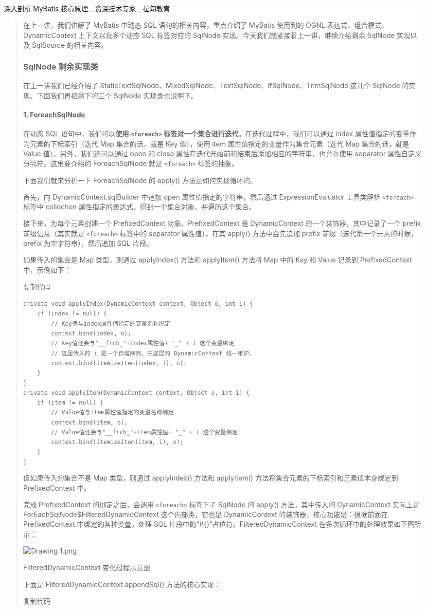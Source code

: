 [深入剖析 MyBatis 核心原理 - 资深技术专家 - 拉勾教育](https://kaiwu.lagou.com/course/courseInfo.htm?courseId=612#/detail/pc?id=6384)



> 在上一讲，我们讲解了 MyBatis 中动态 SQL 语句的相关内容，重点介绍了 MyBatis 使用到的 OGNL 表达式、组合模式、DynamicContext 上下文以及多个动态 SQL 标签对应的 SqlNode 实现。今天我们就紧接着上一讲，继续介绍剩余 SqlNode 实现以及 SqlSource 的相关内容。
>
> ### SqlNode 剩余实现类
>
> 在上一讲我们已经介绍了 StaticTextSqlNode、MixedSqlNode、TextSqlNode、IfSqlNode、TrimSqlNode 这几个 SqlNode 的实现，下面我们再把剩下的三个 SqlNode 实现类也说明下。
>
> #### 1. ForeachSqlNode
>
> 在动态 SQL 语句中，我们可以**使用 `<foreach>` 标签对一个集合进行迭代**。在迭代过程中，我们可以通过 index 属性值指定的变量作为元素的下标索引（迭代 Map 集合的话，就是 Key 值），使用 item 属性值指定的变量作为集合元素（迭代 Map 集合的话，就是 Value 值）。另外，我们还可以通过 open 和 close 属性在迭代开始前和结束后添加相应的字符串，也允许使用 separator 属性自定义分隔符。这里要介绍的 ForeachSqlNode 就是 `<foreach>` 标签的抽象。
>
> 下面我们就来分析一下 ForeachSqlNode 的 apply() 方法是如何实现循环的。
>
> 首先，向 DynamicContext.sqlBuilder 中追加 open 属性值指定的字符串，然后通过 ExpressionEvaluator 工具类解析 `<foreach>` 标签中 collection 属性指定的表达式，得到一个集合对象，并遍历这个集合。
>
> 接下来，为每个元素创建一个 PrefixedContext 对象。PrefixedContext 是 DynamicContext 的一个装饰器，其中记录了一个 prefix 前缀信息（其实就是 `<foreach>` 标签中的 separator 属性值），在其 apply() 方法中会先追加 prefix 前缀（迭代第一个元素的时候，prefix 为空字符串），然后追加 SQL 片段。
>
> 如果传入的集合是 Map 类型，则通过 applyIndex() 方法和 applyItem() 方法将 Map 中的 Key 和 Value 记录到 PrefixedContext 中，示例如下：
>
> 复制代码
>
> ```
> private void applyIndex(DynamicContext context, Object o, int i) {
>     if (index != null) {
>         // Key值与index属性值指定的变量名称绑定
>         context.bind(index, o); 
>         // Key值还会与"__frch_"+index属性值+ "_" + i 这个变量绑定
>         // 这里传入的 i 是一个自增序列，由底层的 DynamicContext 统一维护。
>         context.bind(itemizeItem(index, i), o);
>     }
> }
> private void applyItem(DynamicContext context, Object o, int i) {
>     if (item != null) {
>         // Value值与item属性值指定的变量名称绑定
>         context.bind(item, o);
>         // Value值还会与"__frch_"+item属性值+ "_" + i 这个变量绑定
>         context.bind(itemizeItem(item, i), o);
>     }
> }
> ```
>
> 但如果传入的集合不是 Map 类型，则通过 applyIndex() 方法和 applyItem() 方法将集合元素的下标索引和元素值本身绑定到 PrefixedContext 中。
>
> 完成 PrefixedContext 的绑定之后，会调用 `<foreach>` 标签下子 SqlNode 的 apply() 方法，其中传入的 DynamicContext 实际上是 ForEachSqlNode$FilteredDynamicContext 这个内部类，它也是 DynamicContext 的装饰器，核心功能是：根据前面在 PrefixedContext 中绑定的各种变量，处理 SQL 片段中的“#{}”占位符。FilteredDynamicContext 在多次循环中的处理效果如下图所示：
>
> ![Drawing 1.png](https://s0.lgstatic.com/i/image6/M00/13/4E/Cgp9HWBB-4WADZbeAAIPDjI-G2A404.png)
>
> FilteredDynamicContext 变化过程示意图
>
> 下面是 FilteredDynamicContext.appendSql() 方法的核心实现：
>
> 复制代码